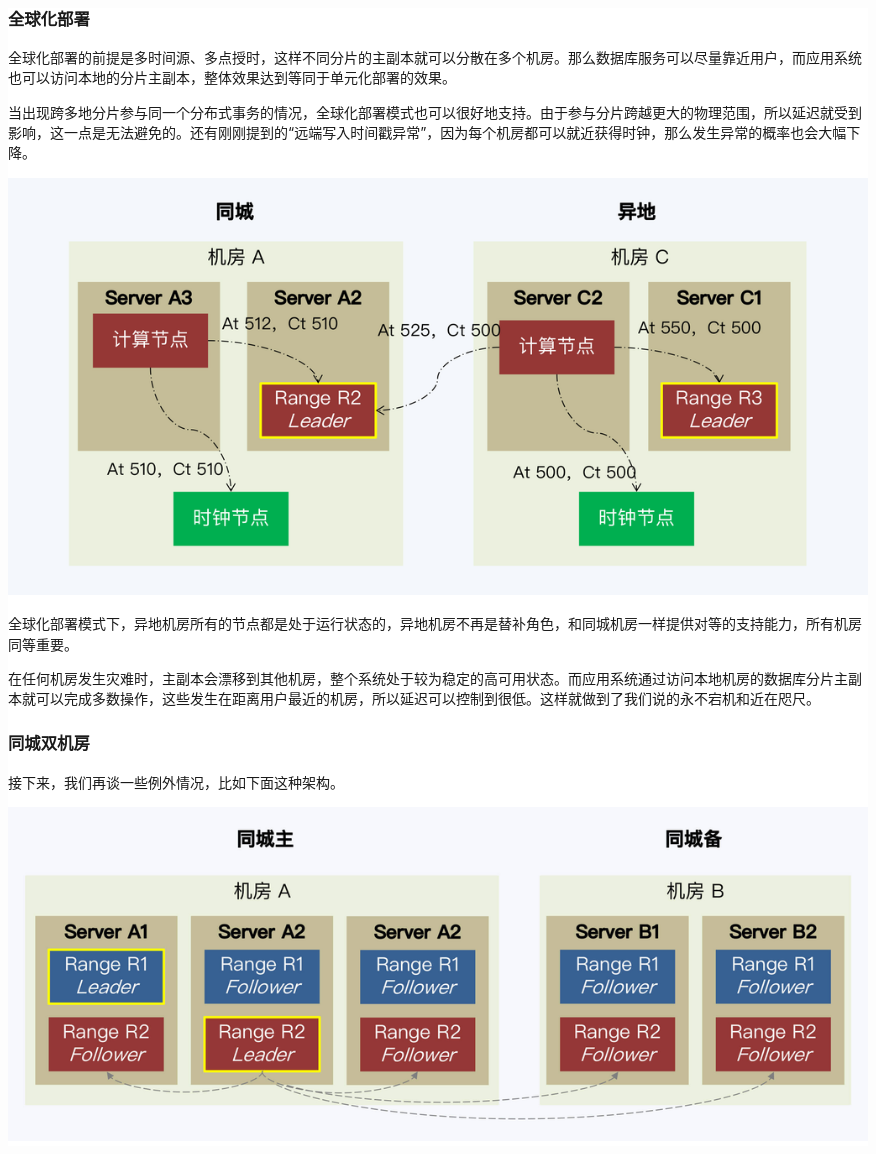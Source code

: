 ### 全球化部署

全球化部署的前提是多时间源、多点授时，这样不同分片的主副本就可以分散在多个机房。那么数据库服务可以尽量靠近用户，而应用系统也可以访问本地的分片主副本，整体效果达到等同于单元化部署的效果。

当出现跨多地分片参与同一个分布式事务的情况，全球化部署模式也可以很好地支持。由于参与分片跨越更大的物理范围，所以延迟就受到影响，这一点是无法避免的。还有刚刚提到的“远端写入时间戳异常”，因为每个机房都可以就近获得时钟，那么发生异常的概率也会大幅下降。

![](./httpsstatic001geekbangorgresourceimage5cda5cb2d256cce6a0b7b886e919c7dc45da.jpg)

全球化部署模式下，异地机房所有的节点都是处于运行状态的，异地机房不再是替补角色，和同城机房一样提供对等的支持能力，所有机房同等重要。

在任何机房发生灾难时，主副本会漂移到其他机房，整个系统处于较为稳定的高可用状态。而应用系统通过访问本地机房的数据库分片主副本就可以完成多数操作，这些发生在距离用户最近的机房，所以延迟可以控制到很低。这样就做到了我们说的永不宕机和近在咫尺。

### 同城双机房

接下来，我们再谈一些例外情况，比如下面这种架构。

![](./httpsstatic001geekbangorgresourceimage84b0842edd950b1df093fdafca8078ff1bb0.jpg)
